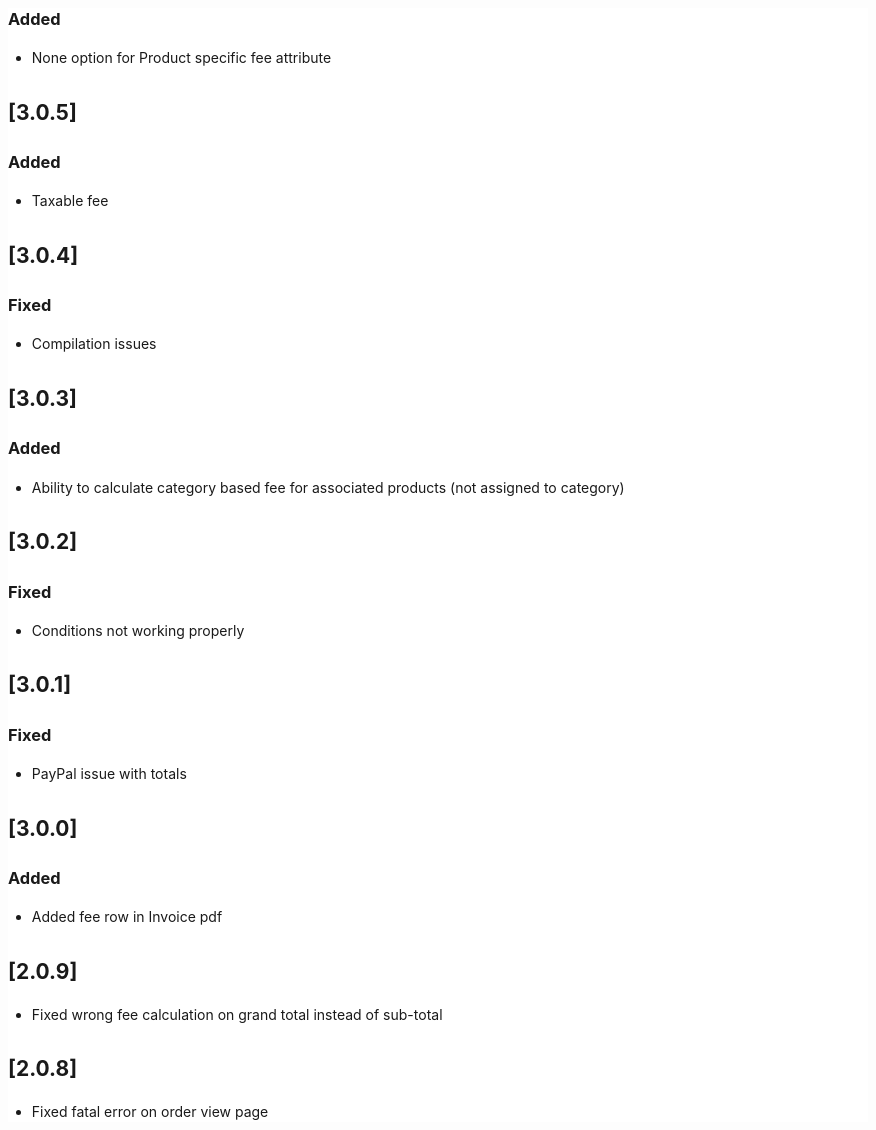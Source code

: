 ### Added

- None option for Product specific fee attribute

## [3.0.5]

### Added

- Taxable fee

## [3.0.4]

### Fixed

- Compilation issues

## [3.0.3]

### Added

- Ability to calculate category based fee for associated products (not assigned to category)

## [3.0.2]

### Fixed

- Conditions not working properly

## [3.0.1]

### Fixed

- PayPal issue with totals

## [3.0.0]

### Added

- Added fee row in Invoice pdf

## [2.0.9]

- Fixed wrong fee calculation on grand total instead of sub-total

## [2.0.8]

- Fixed fatal error on order view page
